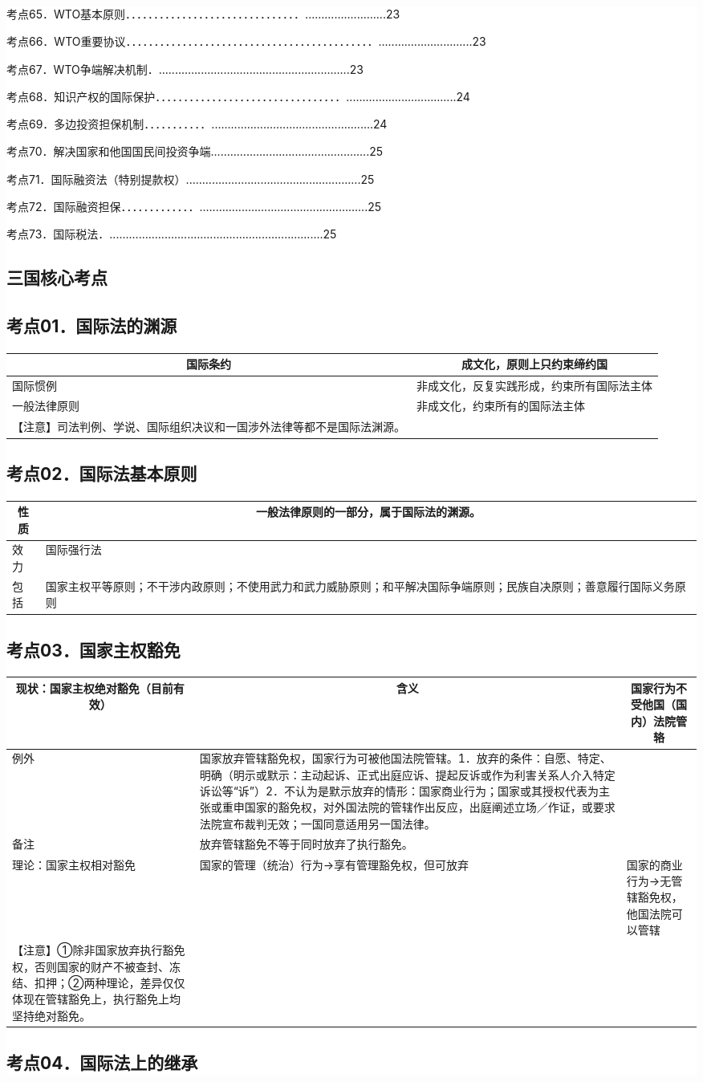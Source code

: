 考点65．WTO基本原则．．．．．．．．．．．．．．．．．．．．．．．．．．．．．．．.........................23

考点66．WTO重要协议．．．．．．．．．．．．．．．．．．．．．．．．．．．．．．．．．．．．．．．．．．．．.............................23

考点67．WTO争端解决机制．...........................................................23

考点68．知识产权的国际保护．．．．．．．．．．．．．．．．．．．．．．．．．．．．．．．．．..................................24

考点69．多边投资担保机制．．．．．．．．．．．..................................................24

考点70．解决国家和他国国民间投资争端.................................................25

考点71．国际融资法（特别提款权）......................................................25

考点72．国际融资担保．．．．．．．．．．．．．....................................................25

考点73．国际税法．..................................................................25



## 三国核心考点

## 考点01．国际法的渊源

| 国际条约                                                     | 成文化，原则上只约束缔约国                 |
| ------------------------------------------------------------ | ------------------------------------------ |
| 国际惯例                                                     | 非成文化，反复实践形成，约束所有国际法主体 |
| 一般法律原则                                                 | 非成文化，约束所有的国际法主体             |
| 【注意】司法判例、学说、国际组织决议和一国涉外法律等都不是国际法渊源。 |                                            |

## 考点02．国际法基本原则

| 性质 | 一般法律原则的一部分，属于国际法的渊源。                     |
| ---- | ------------------------------------------------------------ |
| 效力 | 国际强行法                                                   |
| 包括 | 国家主权平等原则；不干涉内政原则；不使用武力和武力威胁原则；和平解决国际争端原则；民族自决原则；善意履行国际义务原则 |

## 考点03．国家主权豁免

| 现状：国家主权绝对豁免（目前有效）                           | 含义                                                         | 国家行为不受他国（国内）法院管辂              |
| ------------------------------------------------------------ | ------------------------------------------------------------ | --------------------------------------------- |
| 例外                                                         | 国家放弃管辖豁免权，国家行为可被他国法院管辖。1．放弃的条件：自愿、特定、明确（明示或默示：主动起诉、正式出庭应诉、提起反诉或作为利害关系人介入特定诉讼等“诉”）2．不认为是默示放弃的情形：国家商业行为；国家或其授权代表为主张或重申国家的豁免权，对外国法院的管辖作出反应，出庭阐述立场／作证，或要求法院宣布裁判无效；一国同意适用另一国法律。 |                                               |
| 备注                                                         | 放弃管辖豁免不等于同时放弃了执行豁免。                       |                                               |
| 理论：国家主权相对豁免                                       | 国家的管理（统治）行为→享有管理豁免权，但可放弃              | 国家的商业行为→无管辖豁免权，他国法院可以管辖 |
| 【注意】①除非国家放弃执行豁免权，否则国家的财产不被查封、冻结、扣押；②两种理论，差异仅仅体现在管辖豁免上，执行豁免上均坚持绝对豁免。 |                                                              |                                               |

## 考点04．国际法上的继承
